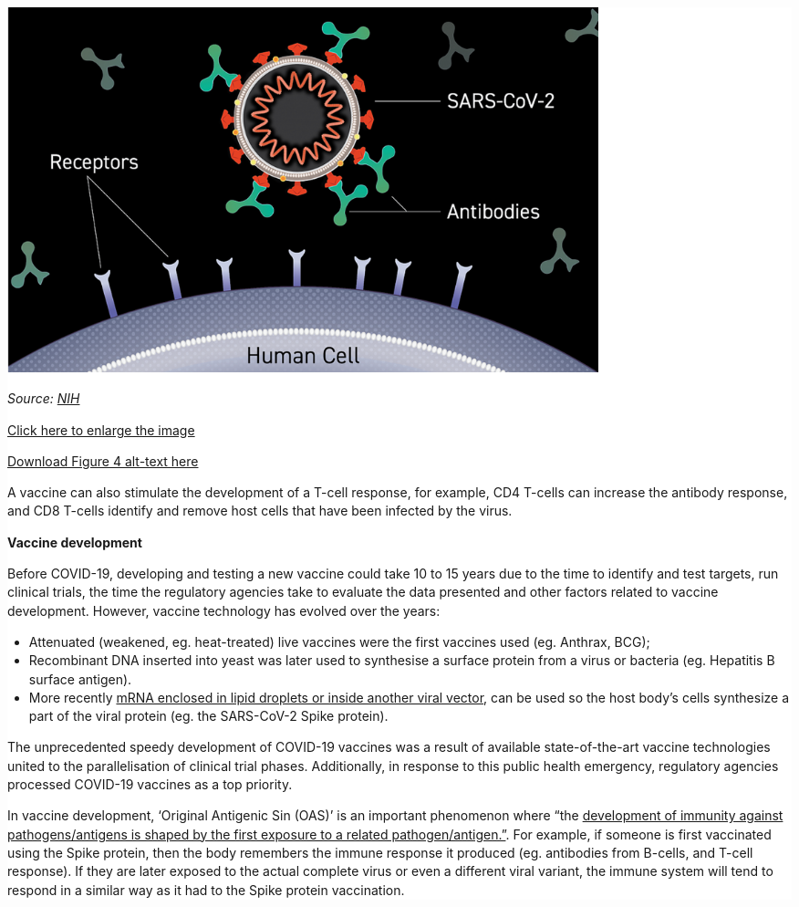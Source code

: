 ![Antibodies attaching to the Spike protein on the surface of the SARS-CoV-2 virus, to prevent the virus from attaching to ACE2 Receptors on human cells](images/OC1_2-11_fig1.png) 

_Source: [NIH](https://www.nih.gov/news-events/news-releases/clinical-trials-monoclonal-antibodies-prevent-covid-19-now-enrolling)_

[Click here to enlarge the image](images/OC1_2-11_fig1.png)

[Download Figure 4 alt-text here](images/OC1_Fig4-5_alt-text.pdf)

A vaccine can also stimulate the development of a T-cell response, for example, CD4 T-cells can increase the antibody response, and CD8 T-cells identify and remove host cells that have been infected by the virus.

**Vaccine development**

Before COVID-19, developing and testing a new vaccine could take 10 to 15 years due to the time to identify and test targets, run clinical trials, the time the regulatory agencies take to evaluate the data presented and other factors related to vaccine development. However, vaccine technology has evolved over the years:

* Attenuated (weakened, eg. heat-treated) live vaccines were the first vaccines used (eg. Anthrax, BCG);  
* Recombinant DNA inserted into yeast was later used to synthesise a surface protein from a virus or bacteria (eg. Hepatitis B surface antigen).  
* More recently [mRNA enclosed in lipid droplets or inside another viral vector](https://www.nature.com/articles/s41541-021-00292-w), can be used so the host body’s cells synthesize a part of the viral protein (eg. the SARS-CoV-2 Spike protein).

The unprecedented speedy development of COVID-19 vaccines was a result of available state-of-the-art vaccine technologies united to the parallelisation of clinical trial phases. Additionally, in response to this public health emergency, regulatory agencies processed COVID-19 vaccines as a top priority. 

In vaccine development, ‘Original Antigenic Sin (OAS)’ is an important phenomenon where “the [development of immunity against pathogens/antigens is shaped by the first exposure to a related pathogen/antigen.”](https://doi.org/10.4049/jimmunol.1801149). For example, if someone is first vaccinated using the Spike protein, then the body remembers the immune response it produced (eg. antibodies from B-cells, and T-cell response). If they are later exposed to the actual complete virus or even a different viral variant, the immune system will tend to respond in a similar way as it had to the Spike protein vaccination.
